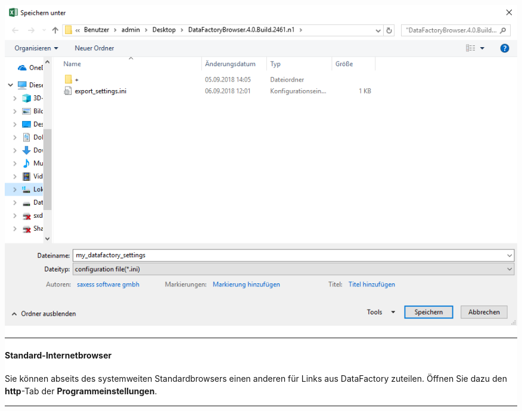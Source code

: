 ![](/Pictures/Excel-Client/Programmeinstellungen/programmeinstellungen_17.png)

---

#### Standard-Internetbrowser

Sie können abseits des systemweiten Standardbrowsers einen anderen für Links aus DataFactory zuteilen. Öffnen Sie dazu den **http**-Tab der **Programmeinstellungen**.

---